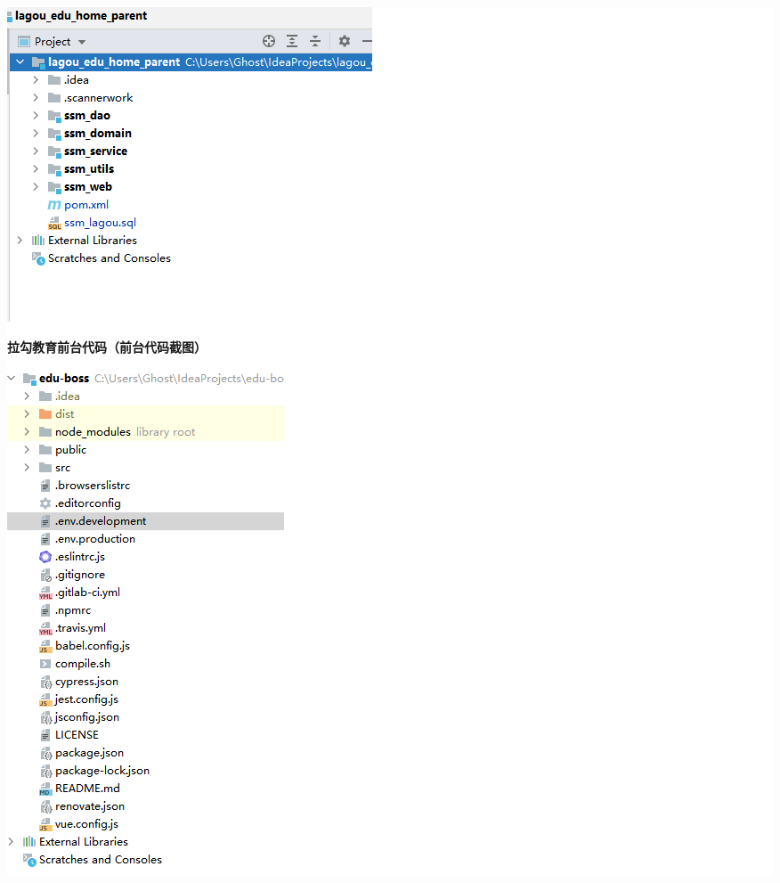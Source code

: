 ![1629452574991](assets/1629452574991.png)

**拉勾教育前台代码（前台代码截图）** 

![1629452623636](assets/1629452623636.png)
